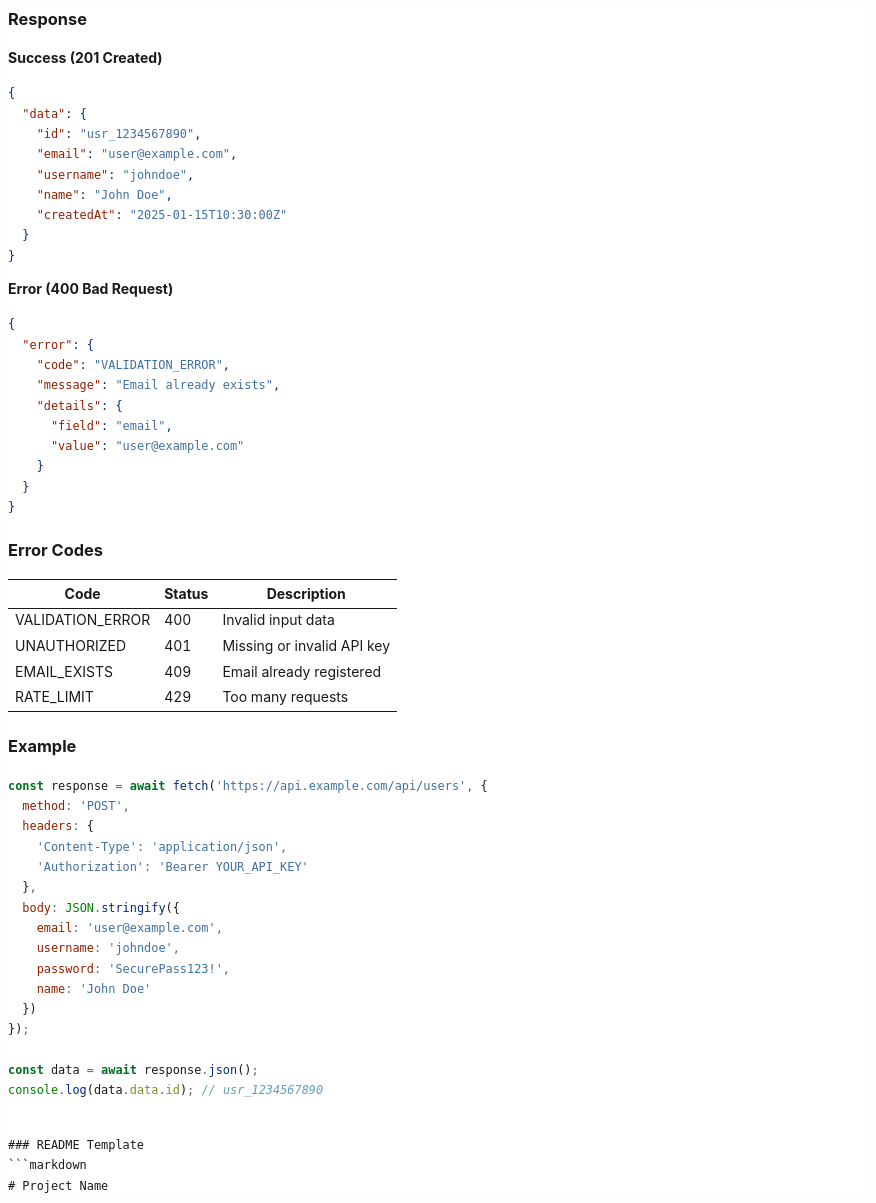 ### Response

**Success (201 Created)**
```json
{
  "data": {
    "id": "usr_1234567890",
    "email": "user@example.com",
    "username": "johndoe",
    "name": "John Doe",
    "createdAt": "2025-01-15T10:30:00Z"
  }
}
```

**Error (400 Bad Request)**
```json
{
  "error": {
    "code": "VALIDATION_ERROR",
    "message": "Email already exists",
    "details": {
      "field": "email",
      "value": "user@example.com"
    }
  }
}
```

### Error Codes
| Code              | Status | Description                    |
|-------------------|--------|--------------------------------|
| VALIDATION_ERROR  | 400    | Invalid input data             |
| UNAUTHORIZED      | 401    | Missing or invalid API key     |
| EMAIL_EXISTS      | 409    | Email already registered       |
| RATE_LIMIT        | 429    | Too many requests              |

### Example
```javascript
const response = await fetch('https://api.example.com/api/users', {
  method: 'POST',
  headers: {
    'Content-Type': 'application/json',
    'Authorization': 'Bearer YOUR_API_KEY'
  },
  body: JSON.stringify({
    email: 'user@example.com',
    username: 'johndoe',
    password: 'SecurePass123!',
    name: 'John Doe'
  })
});

const data = await response.json();
console.log(data.data.id); // usr_1234567890
```
```

### README Template
```markdown
# Project Name

```